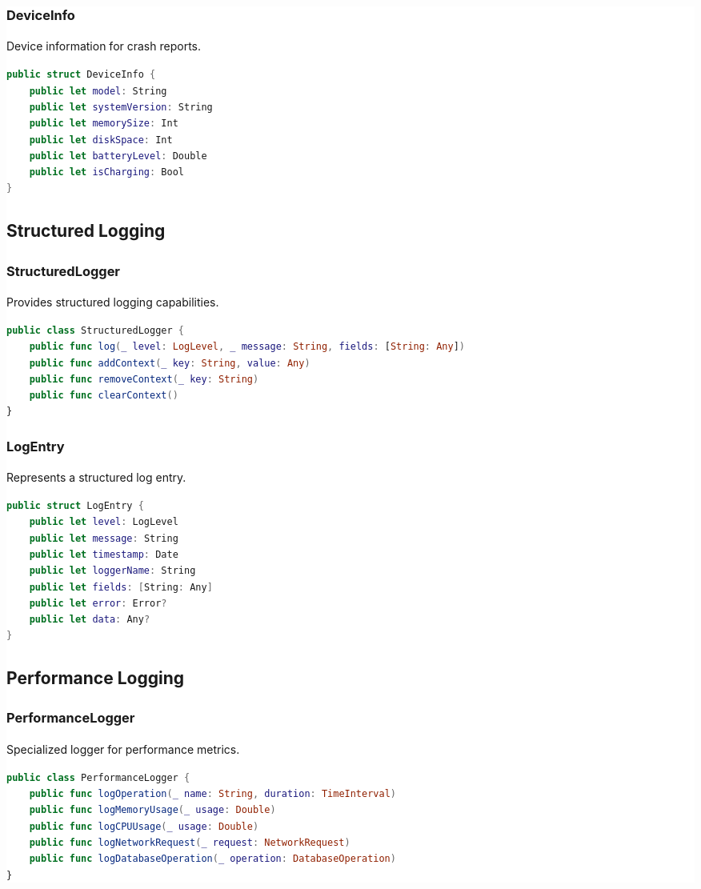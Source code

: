 ### DeviceInfo

Device information for crash reports.

```swift
public struct DeviceInfo {
    public let model: String
    public let systemVersion: String
    public let memorySize: Int
    public let diskSpace: Int
    public let batteryLevel: Double
    public let isCharging: Bool
}
```

## Structured Logging

### StructuredLogger

Provides structured logging capabilities.

```swift
public class StructuredLogger {
    public func log(_ level: LogLevel, _ message: String, fields: [String: Any])
    public func addContext(_ key: String, value: Any)
    public func removeContext(_ key: String)
    public func clearContext()
}
```

### LogEntry

Represents a structured log entry.

```swift
public struct LogEntry {
    public let level: LogLevel
    public let message: String
    public let timestamp: Date
    public let loggerName: String
    public let fields: [String: Any]
    public let error: Error?
    public let data: Any?
}
```

## Performance Logging

### PerformanceLogger

Specialized logger for performance metrics.

```swift
public class PerformanceLogger {
    public func logOperation(_ name: String, duration: TimeInterval)
    public func logMemoryUsage(_ usage: Double)
    public func logCPUUsage(_ usage: Double)
    public func logNetworkRequest(_ request: NetworkRequest)
    public func logDatabaseOperation(_ operation: DatabaseOperation)
}
```
